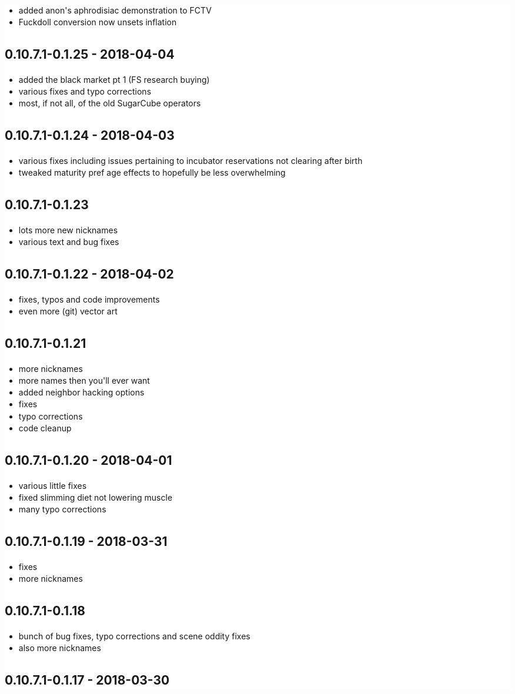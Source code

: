 * added anon's aphrodisiac demonstration to FCTV
* Fuckdoll conversion now unsets inflation

## 0.10.7.1-0.1.25 - 2018-04-04

* added the black market pt 1 (FS research buying)
* various fixes and typo corrections
* most, if not all, of the old SugarCube operators

## 0.10.7.1-0.1.24 - 2018-04-03

* various fixes including issues pertaining to incubator reservations not clearing after birth
* tweaked maturity pref age effects to hopefully be less overwhelming

## 0.10.7.1-0.1.23

* lots more new nicknames
* various text and bug fixes

## 0.10.7.1-0.1.22 - 2018-04-02

* fixes, typos and code improvements
* even more (git) vector art

## 0.10.7.1-0.1.21

* more nicknames
* more names then you'll ever want
* added neighbor hacking options
* fixes
* typo corrections
* code cleanup

## 0.10.7.1-0.1.20 - 2018-04-01

* various little fixes
* fixed slimming diet not lowering muscle
* many typo corrections

## 0.10.7.1-0.1.19 - 2018-03-31

* fixes
* more nicknames

## 0.10.7.1-0.1.18

* bunch of bug fixes, typo corrections and scene oddity fixes
* also more nicknames

## 0.10.7.1-0.1.17 - 2018-03-30
